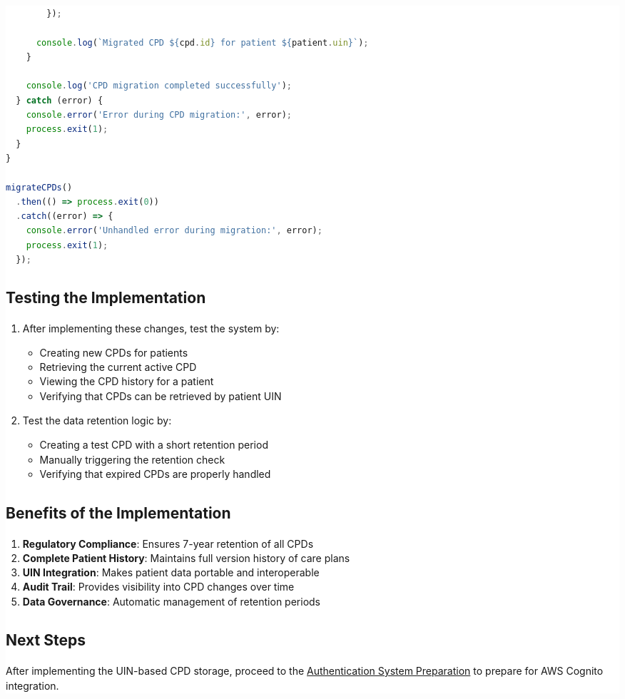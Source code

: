 ```typescript
        });
      
      console.log(`Migrated CPD ${cpd.id} for patient ${patient.uin}`);
    }
    
    console.log('CPD migration completed successfully');
  } catch (error) {
    console.error('Error during CPD migration:', error);
    process.exit(1);
  }
}

migrateCPDs()
  .then(() => process.exit(0))
  .catch((error) => {
    console.error('Unhandled error during migration:', error);
    process.exit(1);
  });
```

## Testing the Implementation

1. After implementing these changes, test the system by:
   - Creating new CPDs for patients
   - Retrieving the current active CPD
   - Viewing the CPD history for a patient
   - Verifying that CPDs can be retrieved by patient UIN

2. Test the data retention logic by:
   - Creating a test CPD with a short retention period
   - Manually triggering the retention check
   - Verifying that expired CPDs are properly handled

## Benefits of the Implementation

1. **Regulatory Compliance**: Ensures 7-year retention of all CPDs
2. **Complete Patient History**: Maintains full version history of care plans
3. **UIN Integration**: Makes patient data portable and interoperable
4. **Audit Trail**: Provides visibility into CPD changes over time
5. **Data Governance**: Automatic management of retention periods

## Next Steps

After implementing the UIN-based CPD storage, proceed to the [Authentication System Preparation](./04-authentication-preparation.md) to prepare for AWS Cognito integration.